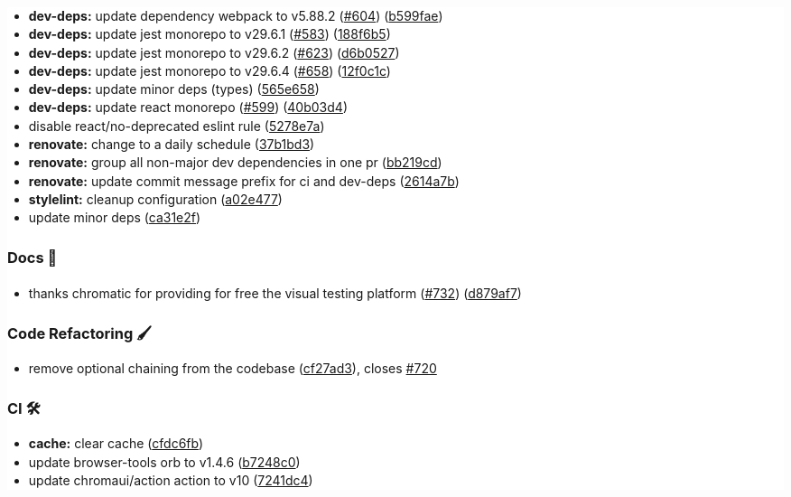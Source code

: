 * **dev-deps:** update dependency webpack to v5.88.2 ([#604](https://github.com/hello-pangea/dnd/issues/604)) ([b599fae](https://github.com/hello-pangea/dnd/commit/b599fae855862a43408a989e9930422207a289ad))
* **dev-deps:** update jest monorepo to v29.6.1 ([#583](https://github.com/hello-pangea/dnd/issues/583)) ([188f6b5](https://github.com/hello-pangea/dnd/commit/188f6b570fd89aae4fdfa0aa27e9bbb63021f296))
* **dev-deps:** update jest monorepo to v29.6.2 ([#623](https://github.com/hello-pangea/dnd/issues/623)) ([d6b0527](https://github.com/hello-pangea/dnd/commit/d6b052711a1e19192ba028e2dc5ffa7ea86498fc))
* **dev-deps:** update jest monorepo to v29.6.4 ([#658](https://github.com/hello-pangea/dnd/issues/658)) ([12f0c1c](https://github.com/hello-pangea/dnd/commit/12f0c1c3877722e46b4ac29b526f2de9f7b62af5))
* **dev-deps:** update minor deps (types) ([565e658](https://github.com/hello-pangea/dnd/commit/565e658afb2e71456d021c2d63295653392ca711))
* **dev-deps:** update react monorepo ([#599](https://github.com/hello-pangea/dnd/issues/599)) ([40b03d4](https://github.com/hello-pangea/dnd/commit/40b03d4aeb87d6a49465065376201f0ae2e4a7d3))
* disable react/no-deprecated eslint rule ([5278e7a](https://github.com/hello-pangea/dnd/commit/5278e7abd8512367369bbabaf845bc4866743fe7))
* **renovate:** change to a daily schedule ([37b1bd3](https://github.com/hello-pangea/dnd/commit/37b1bd390e067f0279380c683a8720382dade86b))
* **renovate:** group all non-major dev dependencies in one pr ([bb219cd](https://github.com/hello-pangea/dnd/commit/bb219cd5ef3aa60ce2964a79fa4abe3868465145))
* **renovate:** update commit message prefix for ci and dev-deps ([2614a7b](https://github.com/hello-pangea/dnd/commit/2614a7bf691d8537ba9557d832d16e498ae7c2e8))
* **stylelint:** cleanup configuration ([a02e477](https://github.com/hello-pangea/dnd/commit/a02e477ab445fe6501ab729f26f0e2cb75fb49cc))
* update minor deps ([ca31e2f](https://github.com/hello-pangea/dnd/commit/ca31e2f23cc8a2c143d122256db4a953d7694fc9))


### Docs 📃

* thanks chromatic for providing for free the visual testing platform ([#732](https://github.com/hello-pangea/dnd/issues/732)) ([d879af7](https://github.com/hello-pangea/dnd/commit/d879af70197765f89dd9abb2b3c9c5a6d2676c26))


### Code Refactoring 🖌

* remove optional chaining from the codebase ([cf27ad3](https://github.com/hello-pangea/dnd/commit/cf27ad39f4e29249b3340b8fb6311c4cbbc64a53)), closes [#720](https://github.com/hello-pangea/dnd/issues/720)


### CI 🛠

* **cache:** clear cache ([cfdc6fb](https://github.com/hello-pangea/dnd/commit/cfdc6fb2cb5e1a20770051ca7ecac7da3379d545))
* update browser-tools orb to v1.4.6 ([b7248c0](https://github.com/hello-pangea/dnd/commit/b7248c04bdb066a3e8a3543d0b3bc003aabe3c31))
* update chromaui/action action to v10 ([7241dc4](https://github.com/hello-pangea/dnd/commit/7241dc457d89e68f60ecb9a6f72106429b38a00f))
